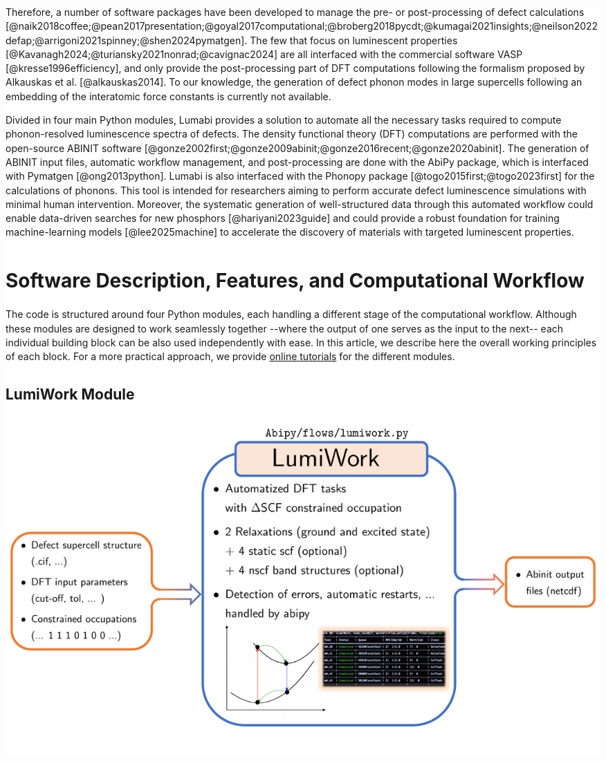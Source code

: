 Therefore, a number of software packages have been developed to manage the pre- or post-processing of defect calculations [@naik2018coffee;@pean2017presentation;@goyal2017computational;@broberg2018pycdt;@kumagai2021insights;@neilson2022defap;@arrigoni2021spinney;@shen2024pymatgen]. The few that focus on luminescent properties [@Kavanagh2024;@turiansky2021nonrad;@cavignac2024] are all interfaced with the commercial software VASP [@kresse1996efficiency], and only provide the post-processing part of DFT computations following the formalism proposed by Alkauskas et al. [@alkauskas2014]. To our knowledge, the generation of defect phonon modes in large supercells following an embedding of the interatomic force constants is currently not available.

Divided in four main Python modules, Lumabi provides a solution to automate all the necessary tasks required to compute phonon-resolved luminescence spectra of defects. The density functional theory (DFT) computations are performed with the open-source ABINIT software [@gonze2002first;@gonze2009abinit;@gonze2016recent;@gonze2020abinit]. The generation of ABINIT input files, automatic workflow management, and post-processing  are done with the AbiPy package, which is interfaced with Pymatgen [@ong2013python]. Lumabi is also interfaced with the Phonopy package [@togo2015first;@togo2023first] for the calculations of phonons.
This tool is intended for researchers aiming to perform accurate defect luminescence simulations with minimal human intervention.
Moreover, the systematic generation of well-structured data through this automated workflow could enable data-driven searches for new phosphors [@hariyani2023guide] and could provide a robust foundation for training machine-learning models [@lee2025machine] to accelerate the discovery of materials with targeted luminescent properties.

# Software Description, Features, and Computational Workflow

The code is structured around four Python modules, each handling a different stage of the computational workflow.
Although these modules are designed to work seamlessly together --where the output of one serves as the input to the next--
each individual building block can be also used independently with ease. In this article, we describe here the overall working principles of each block. For a more practical approach, we provide [online tutorials](https://abinit.github.io/abipy_book/intro.html) for the different modules.

## LumiWork Module

![The LumiWork module, an AbiPy Workflow that automates ABINIT DFT tasks with $\Delta$SCF constrained occupations.](LumiWork.pdf)

